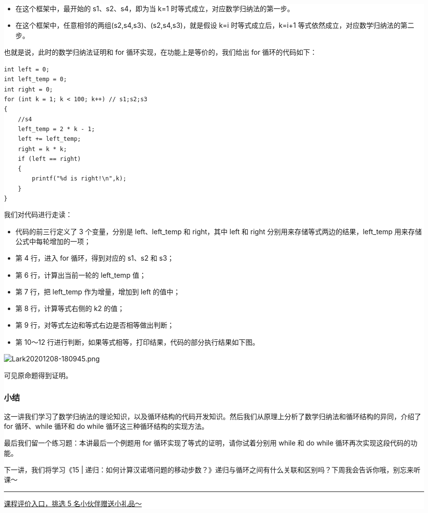 *   在这个框架中，最开始的 s1、s2、s4，即为当 k=1 时等式成立，对应数学归纳法的第一步。
    
*   在这个框架中，任意相邻的两组(s2,s4,s3)、(s2,s4,s3)，就是假设 k=i 时等式成立后，k=i+1 等式依然成立，对应数学归纳法的第二步。
    

也就是说，此时的数学归纳法证明和 for 循环实现，在功能上是等价的，我们给出 for 循环的代码如下：

    int left = 0;
    int left_temp = 0;
    int right = 0;
    for (int k = 1; k < 100; k++) // s1;s2;s3
    {
        //s4
        left_temp = 2 * k - 1;
        left += left_temp;
        right = k * k;
        if (left == right)
        {
            printf("%d is right!\n",k);
        }
    }
    

我们对代码进行走读：

*   代码的前三行定义了 3 个变量，分别是 left、left\_temp 和 right，其中 left 和 right 分别用来存储等式两边的结果，left\_temp 用来存储公式中每轮增加的一项；
    
*   第 4 行，进入 for 循环，得到对应的 s1、s2 和 s3；
    
*   第 6 行，计算出当前一轮的 left\_temp 值；
    
*   第 7 行，把 left\_temp 作为增量，增加到 left 的值中；
    
*   第 8 行，计算等式右侧的 k2 的值；
    
*   第 9 行，对等式左边和等式右边是否相等做出判断；
    
*   第 10～12 行进行判断，如果等式相等，打印结果，代码的部分执行结果如下图。
    

![Lark20201208-180945.png](https://s0.lgstatic.com/i/image/M00/7E/B4/Ciqc1F_PUaGAODzCAADYB9oMxQI862.png)

可见原命题得到证明。

### 小结

这一讲我们学习了数学归纳法的理论知识，以及循环结构的代码开发知识。然后我们从原理上分析了数学归纳法和循环结构的异同，介绍了 for 循环、while 循环和 do while 循环这三种循环结构的实现方法。

最后我们留一个练习题：本讲最后一个例题用 for 循环实现了等式的证明，请你试着分别用 while 和 do while 循环再次实现这段代码的功能。

下一讲，我们将学习《15 | 递归：如何计算汉诺塔问题的移动步数？》递归与循环之间有什么关联和区别吗？下周我会告诉你哦，别忘来听课～

* * *

[课程评价入口，挑选 5 名小伙伴赠送小礼品～](https://wj.qq.com/s2/7812549/4cd8/)